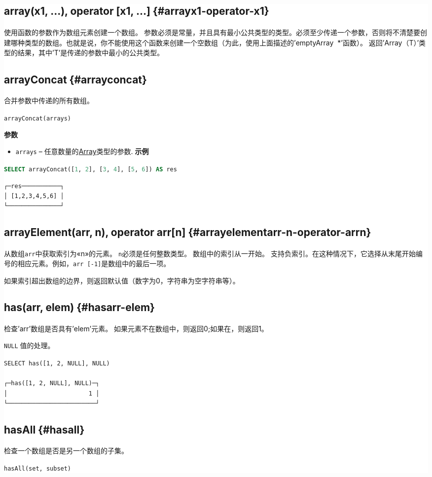 ## array(x1, …), operator \[x1, …\] {#arrayx1-operator-x1}

使用函数的参数作为数组元素创建一个数组。
参数必须是常量，并且具有最小公共类型的类型。必须至少传递一个参数，否则将不清楚要创建哪种类型的数组。也就是说，你不能使用这个函数来创建一个空数组（为此，使用上面描述的’emptyArray  \*’函数）。
返回’Array（T）’类型的结果，其中’T’是传递的参数中最小的公共类型。

## arrayConcat {#arrayconcat}

合并参数中传递的所有数组。

    arrayConcat(arrays)

**参数**

-   `arrays` – 任意数量的[Array](../../sql_reference/functions/array_functions.md)类型的参数.
    **示例**



``` sql
SELECT arrayConcat([1, 2], [3, 4], [5, 6]) AS res
```

    ┌─res───────────┐
    │ [1,2,3,4,5,6] │
    └───────────────┘

## arrayElement(arr, n), operator arr\[n\] {#arrayelementarr-n-operator-arrn}

从数组`arr`中获取索引为«n»的元素。 `n`必须是任何整数类型。
数组中的索引从一开始。
支持负索引。在这种情况下，它选择从末尾开始编号的相应元素。例如，`arr [-1]`是数组中的最后一项。

如果索引超出数组的边界，则返回默认值（数字为0，字符串为空字符串等）。

## has(arr, elem) {#hasarr-elem}

检查’arr’数组是否具有’elem’元素。
如果元素不在数组中，则返回0;如果在，则返回1。

`NULL` 值的处理。

    SELECT has([1, 2, NULL], NULL)

    ┌─has([1, 2, NULL], NULL)─┐
    │                       1 │
    └─────────────────────────┘

## hasAll {#hasall}

检查一个数组是否是另一个数组的子集。

    hasAll(set, subset)
